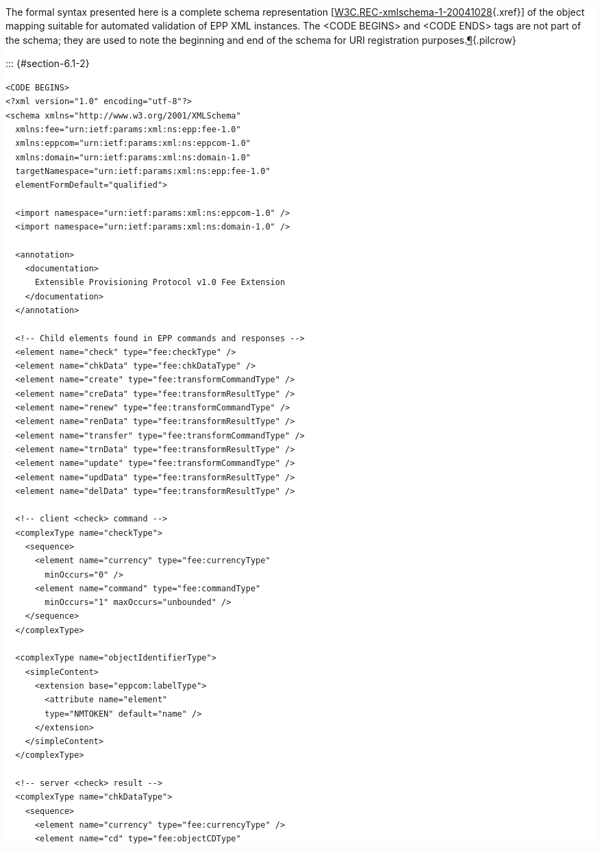 The formal syntax presented here is a complete schema representation
\[[W3C.REC-xmlschema-1-20041028](#W3C.REC-xmlschema-1-20041028){.xref}\]
of the object mapping suitable for automated validation of EPP XML
instances. The \<CODE BEGINS> and \<CODE ENDS> tags are not part of the
schema; they are used to note the beginning and end of the schema for
URI registration purposes.[¶](#section-6.1-1){.pilcrow}

::: {#section-6.1-2}
``` {.sourcecode .lang-xml}
<CODE BEGINS>
<?xml version="1.0" encoding="utf-8"?>
<schema xmlns="http://www.w3.org/2001/XMLSchema"
  xmlns:fee="urn:ietf:params:xml:ns:epp:fee-1.0"
  xmlns:eppcom="urn:ietf:params:xml:ns:eppcom-1.0"
  xmlns:domain="urn:ietf:params:xml:ns:domain-1.0"
  targetNamespace="urn:ietf:params:xml:ns:epp:fee-1.0"
  elementFormDefault="qualified">

  <import namespace="urn:ietf:params:xml:ns:eppcom-1.0" />
  <import namespace="urn:ietf:params:xml:ns:domain-1.0" />

  <annotation>
    <documentation>
      Extensible Provisioning Protocol v1.0 Fee Extension
    </documentation>
  </annotation>

  <!-- Child elements found in EPP commands and responses -->
  <element name="check" type="fee:checkType" />
  <element name="chkData" type="fee:chkDataType" />
  <element name="create" type="fee:transformCommandType" />
  <element name="creData" type="fee:transformResultType" />
  <element name="renew" type="fee:transformCommandType" />
  <element name="renData" type="fee:transformResultType" />
  <element name="transfer" type="fee:transformCommandType" />
  <element name="trnData" type="fee:transformResultType" />
  <element name="update" type="fee:transformCommandType" />
  <element name="updData" type="fee:transformResultType" />
  <element name="delData" type="fee:transformResultType" />

  <!-- client <check> command -->
  <complexType name="checkType">
    <sequence>
      <element name="currency" type="fee:currencyType"
        minOccurs="0" />
      <element name="command" type="fee:commandType"
        minOccurs="1" maxOccurs="unbounded" />
    </sequence>
  </complexType>

  <complexType name="objectIdentifierType">
    <simpleContent>
      <extension base="eppcom:labelType">
        <attribute name="element"
        type="NMTOKEN" default="name" />
      </extension>
    </simpleContent>
  </complexType>

  <!-- server <check> result -->
  <complexType name="chkDataType">
    <sequence>
      <element name="currency" type="fee:currencyType" />
      <element name="cd" type="fee:objectCDType"
```
